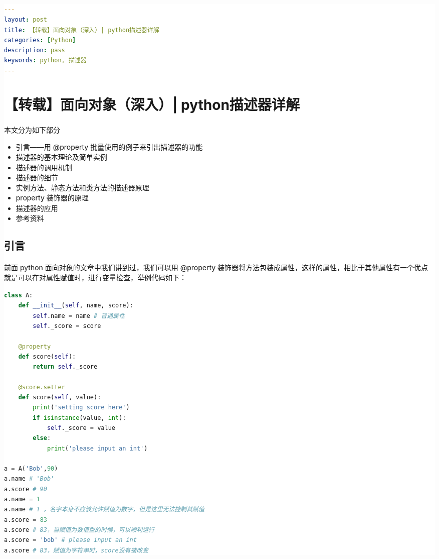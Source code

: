 ```yaml
---
layout: post
title: 【转载】面向对象（深入）| python描述器详解
categories: [Python]
description: pass
keywords: python, 描述器
---
```


# 【转载】面向对象（深入）| python描述器详解

本文分为如下部分

- 引言——用 @property 批量使用的例子来引出描述器的功能
- 描述器的基本理论及简单实例
- 描述器的调用机制
- 描述器的细节
- 实例方法、静态方法和类方法的描述器原理
- property 装饰器的原理
- 描述器的应用
- 参考资料

## 引言

前面 python 面向对象的文章中我们讲到过，我们可以用 @property 装饰器将方法包装成属性，这样的属性，相比于其他属性有一个优点就是可以在对属性赋值时，进行变量检查，举例代码如下：

```python
class A:
    def __init__(self, name, score):
        self.name = name # 普通属性
        self._score = score
        
    @property
    def score(self):
        return self._score
    
    @score.setter
    def score(self, value):
        print('setting score here')
        if isinstance(value, int):
            self._score = value
        else:
            print('please input an int')
        
a = A('Bob',90)
a.name # 'Bob'
a.score # 90
a.name = 1
a.name # 1 ，名字本身不应该允许赋值为数字，但是这里无法控制其赋值
a.score = 83
a.score # 83，当赋值为数值型的时候，可以顺利运行
a.score = 'bob' # please input an int
a.score # 83，赋值为字符串时，score没有被改变
```
